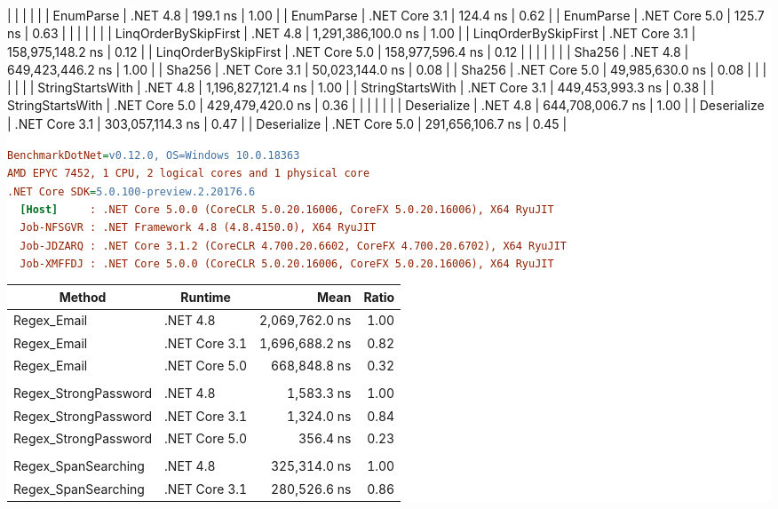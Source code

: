 |                      |               |                 |       |
| EnumParse            | .NET 4.8      |           199.1 ns |  1.00 |
| EnumParse            | .NET Core 3.1 |           124.4 ns |  0.62 |
| EnumParse            | .NET Core 5.0 |           125.7 ns |  0.63 |
|                      |               |                    |       |
| LinqOrderBySkipFirst | .NET 4.8      | 1,291,386,100.0 ns |  1.00 |
| LinqOrderBySkipFirst | .NET Core 3.1 |   158,975,148.2 ns |  0.12 |
| LinqOrderBySkipFirst | .NET Core 5.0 |   158,977,596.4 ns |  0.12 |
|                      |               |                    |       |
| Sha256               | .NET 4.8      |   649,423,446.2 ns |  1.00 |
| Sha256               | .NET Core 3.1 |    50,023,144.0 ns |  0.08 |
| Sha256               | .NET Core 5.0 |    49,985,630.0 ns |  0.08 |
|                      |               |                    |       |
| StringStartsWith     | .NET 4.8      | 1,196,827,121.4 ns |  1.00 |
| StringStartsWith     | .NET Core 3.1 |   449,453,993.3 ns |  0.38 |
| StringStartsWith     | .NET Core 5.0 |   429,479,420.0 ns |  0.36 |
|                      |               |                    |       |
| Deserialize          | .NET 4.8      |   644,708,006.7 ns |  1.00 |
| Deserialize          | .NET Core 3.1 |   303,057,114.3 ns |  0.47 |
| Deserialize          | .NET Core 5.0 |   291,656,106.7 ns |  0.45 |

``` ini
BenchmarkDotNet=v0.12.0, OS=Windows 10.0.18363
AMD EPYC 7452, 1 CPU, 2 logical cores and 1 physical core
.NET Core SDK=5.0.100-preview.2.20176.6
  [Host]     : .NET Core 5.0.0 (CoreCLR 5.0.20.16006, CoreFX 5.0.20.16006), X64 RyuJIT
  Job-NFSGVR : .NET Framework 4.8 (4.8.4150.0), X64 RyuJIT
  Job-JDZARQ : .NET Core 3.1.2 (CoreCLR 4.700.20.6602, CoreFX 4.700.20.6702), X64 RyuJIT
  Job-XMFFDJ : .NET Core 5.0.0 (CoreCLR 5.0.20.16006, CoreFX 5.0.20.16006), X64 RyuJIT
```

| Method               | Runtime       |            Mean | Ratio |
|----------------------|---------------|----------------:|------:|
| Regex_Email          | .NET 4.8      |  2,069,762.0 ns |  1.00 |
| Regex_Email          | .NET Core 3.1 |  1,696,688.2 ns |  0.82 |
| Regex_Email          | .NET Core 5.0 |    668,848.8 ns |  0.32 |
|                      |               |                 |       |
| Regex_StrongPassword | .NET 4.8      |      1,583.3 ns |  1.00 |
| Regex_StrongPassword | .NET Core 3.1 |      1,324.0 ns |  0.84 |
| Regex_StrongPassword | .NET Core 5.0 |        356.4 ns |  0.23 |
|                      |               |                 |       |
| Regex_SpanSearching  | .NET 4.8      |    325,314.0 ns |  1.00 |
| Regex_SpanSearching  | .NET Core 3.1 |    280,526.6 ns |  0.86 |